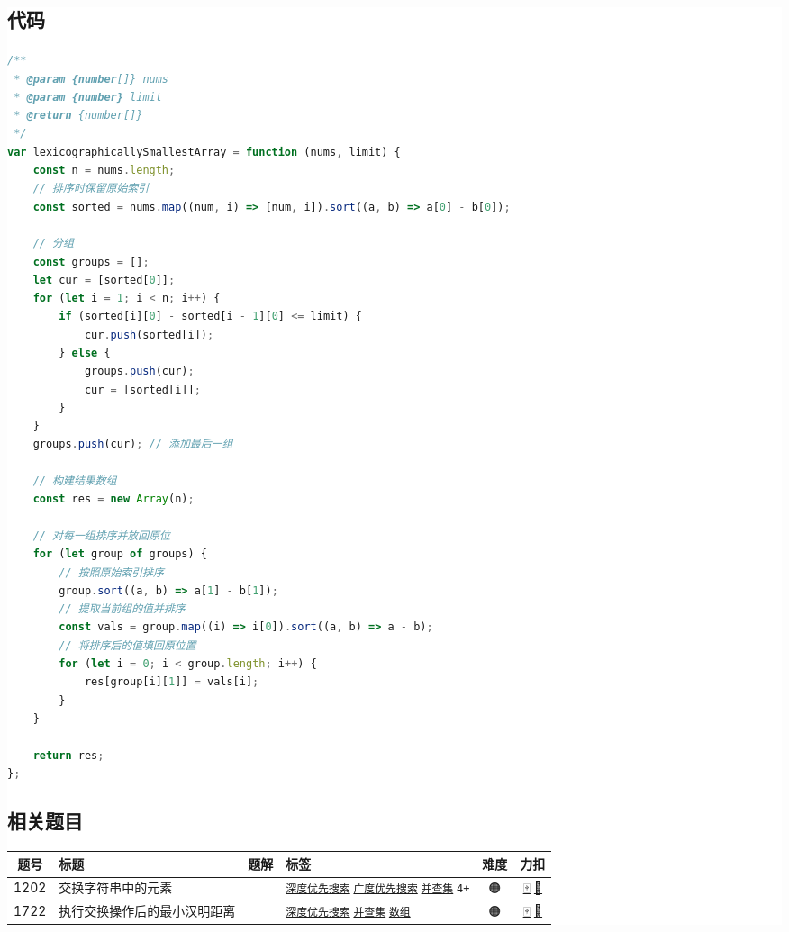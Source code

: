 ## 代码

```javascript
/**
 * @param {number[]} nums
 * @param {number} limit
 * @return {number[]}
 */
var lexicographicallySmallestArray = function (nums, limit) {
	const n = nums.length;
	// 排序时保留原始索引
	const sorted = nums.map((num, i) => [num, i]).sort((a, b) => a[0] - b[0]);

	// 分组
	const groups = [];
	let cur = [sorted[0]];
	for (let i = 1; i < n; i++) {
		if (sorted[i][0] - sorted[i - 1][0] <= limit) {
			cur.push(sorted[i]);
		} else {
			groups.push(cur);
			cur = [sorted[i]];
		}
	}
	groups.push(cur); // 添加最后一组

	// 构建结果数组
	const res = new Array(n);

	// 对每一组排序并放回原位
	for (let group of groups) {
		// 按照原始索引排序
		group.sort((a, b) => a[1] - b[1]);
		// 提取当前组的值并排序
		const vals = group.map((i) => i[0]).sort((a, b) => a - b);
		// 将排序后的值填回原位置
		for (let i = 0; i < group.length; i++) {
			res[group[i][1]] = vals[i];
		}
	}

	return res;
};
```

## 相关题目


| 题号 | 标题 | 题解 | 标签 | 难度 | 力扣 |
| :------: | :------ | :------: | :------ | :------: | :------: |
| 1202 | 交换字符串中的元素 |  |  [`深度优先搜索`](/tag/depth-first-search.md) [`广度优先搜索`](/tag/breadth-first-search.md) [`并查集`](/tag/union-find.md) `4+` | 🟠 | [🀄️](https://leetcode.cn/problems/smallest-string-with-swaps) [🔗](https://leetcode.com/problems/smallest-string-with-swaps) |
| 1722 | 执行交换操作后的最小汉明距离 |  |  [`深度优先搜索`](/tag/depth-first-search.md) [`并查集`](/tag/union-find.md) [`数组`](/tag/array.md) | 🟠 | [🀄️](https://leetcode.cn/problems/minimize-hamming-distance-after-swap-operations) [🔗](https://leetcode.com/problems/minimize-hamming-distance-after-swap-operations) |
